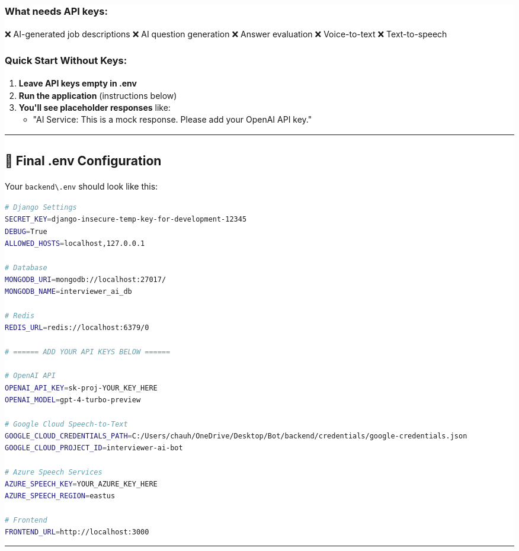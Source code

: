 ### What needs API keys:
❌ AI-generated job descriptions
❌ AI question generation
❌ Answer evaluation
❌ Voice-to-text
❌ Text-to-speech

### Quick Start Without Keys:

1. **Leave API keys empty in .env**
2. **Run the application** (instructions below)
3. **You'll see placeholder responses** like:
   - "AI Service: This is a mock response. Please add your OpenAI API key."

---

## 📝 Final .env Configuration

Your `backend\.env` should look like this:

```bash
# Django Settings
SECRET_KEY=django-insecure-temp-key-for-development-12345
DEBUG=True
ALLOWED_HOSTS=localhost,127.0.0.1

# Database
MONGODB_URI=mongodb://localhost:27017/
MONGODB_NAME=interviewer_ai_db

# Redis
REDIS_URL=redis://localhost:6379/0

# ====== ADD YOUR API KEYS BELOW ======

# OpenAI API
OPENAI_API_KEY=sk-proj-YOUR_KEY_HERE
OPENAI_MODEL=gpt-4-turbo-preview

# Google Cloud Speech-to-Text
GOOGLE_CLOUD_CREDENTIALS_PATH=C:/Users/chauh/OneDrive/Desktop/Bot/backend/credentials/google-credentials.json
GOOGLE_CLOUD_PROJECT_ID=interviewer-ai-bot

# Azure Speech Services
AZURE_SPEECH_KEY=YOUR_AZURE_KEY_HERE
AZURE_SPEECH_REGION=eastus

# Frontend
FRONTEND_URL=http://localhost:3000
```

---